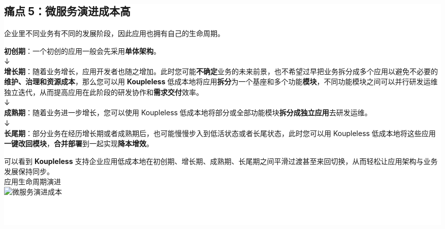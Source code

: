 ## 痛点 5：微服务演进成本高
企业里不同业务有不同的发展阶段，因此应用也拥有自己的生命周期。

**初创期**：一个初创的应用一般会先采用**单体架构**。<br />↓<br />**增长期**：随着业务增长，应用开发者也随之增加。此时您可能**不确定**业务的未来前景，也不希望过早把业务拆分成多个应用以避免不必要的**维护、治理和资源成本**，那么您可以用 **Koupleless** 低成本地将应用**拆分**为一个基座和多个功能**模块**，不同功能模块之间可以并行研发运维独立迭代，从而提高应用在此阶段的研发协作和**需求交付**效率。<br />↓<br />**成熟期**：随着业务进一步增长，您可以使用 Koupleless 低成本地将部分或全部功能模块**拆分成独立应用**去研发运维。<br />↓<br />**长尾期**：部分业务在经历增长期或者成熟期后，也可能慢慢步入到低活状态或者长尾状态，此时您可以用 Koupleless 低成本地将这些应用**一键改回模块**，**合并部署**到一起实现**降本增效**。

可以看到 **Koupleless** 支持企业应用低成本地在初创期、增长期、成熟期、长尾期之间平滑过渡甚至来回切换，从而轻松让应用架构与业务发展保持同步。<br />应用生命周期演进<br />
<img width="1200px" alt="微服务演进成本" src="https://intranetproxy.alipay.com/skylark/lark/0/2023/png/671/1694602307402-510d44ec-314c-44c4-96d8-bb978dd027ff.png#clientId=u2162a7aa-3111-4&from=paste&height=217&id=u8b5b547c&originHeight=434&originWidth=2458&originalType=binary&ratio=2&rotation=0&showTitle=false&size=266126&status=done&style=none&taskId=u09776530-0a41-4081-be17-c42db50e8b1&title=&width=1229" />

<br/>
<br/>
